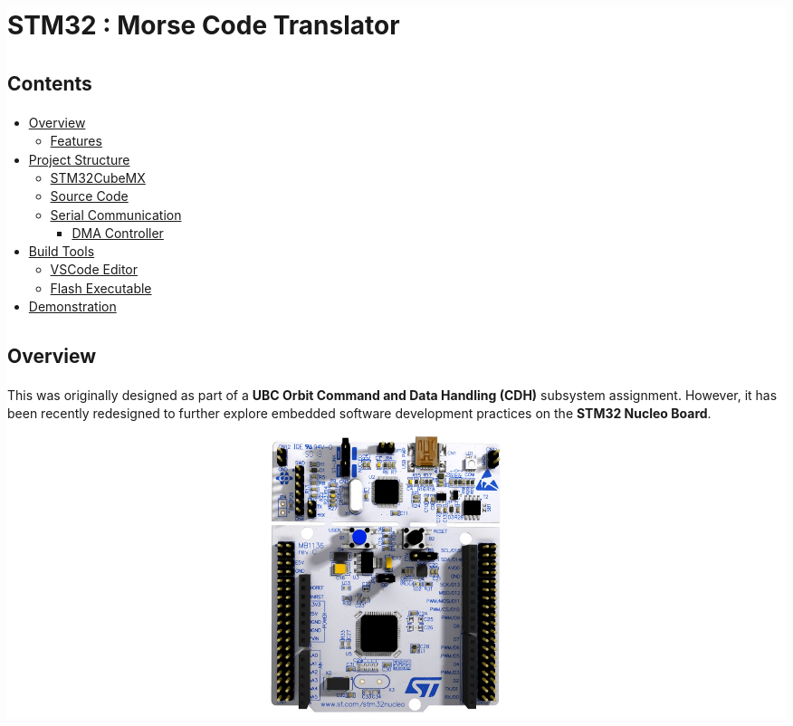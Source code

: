 # STM32 : Morse Code Translator

## Contents

* [Overview](#Overview)
    * [Features](#Features)
* [Project Structure](#Project-Structure)
    * [STM32CubeMX](#STM32CubeMX)
    * [Source Code](#Source-Code)
    * [Serial Communication](#Serial-Communication)
        * [DMA Controller](#DMA-Controller)
* [Build Tools](#Build-Tools)
    * [VSCode Editor](#VSCode-Editor)
    * [Flash Executable](#Flash-Executable)
* [Demonstration](#Demonstration)

## Overview

This was originally designed as part of a <b>UBC Orbit Command and Data Handling (CDH)</b> subsystem assignment. However, it has been recently redesigned to further explore embedded software development practices on the <b>STM32 Nucleo Board</b>.

<p align="center"><img src="Images/Board.JPG" width="60%" height="60%" title="Image of STM32 Nucleo Board" ></p>
